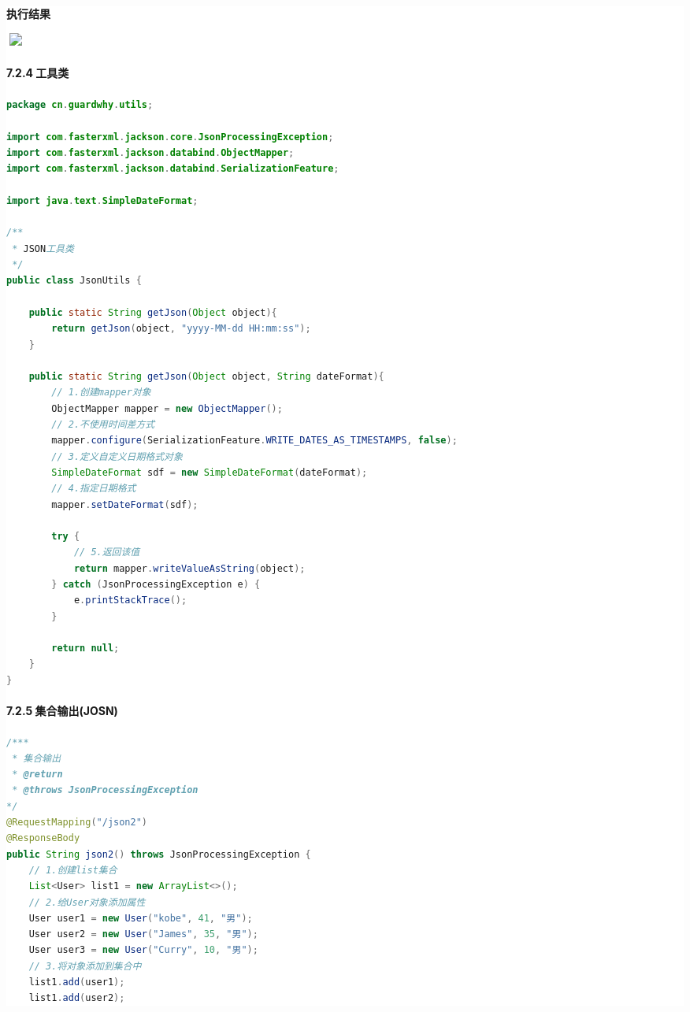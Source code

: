  **执行结果**

​	![](https://guardwhy.oss-cn-beijing.aliyuncs.com/img/javaEE/SpringMVC/Test2/4-springMVC.png)

#### 7.2.4  工具类

```java
package cn.guardwhy.utils;

import com.fasterxml.jackson.core.JsonProcessingException;
import com.fasterxml.jackson.databind.ObjectMapper;
import com.fasterxml.jackson.databind.SerializationFeature;

import java.text.SimpleDateFormat;

/**
 * JSON工具类
 */
public class JsonUtils {

    public static String getJson(Object object){
        return getJson(object, "yyyy-MM-dd HH:mm:ss");
    }

    public static String getJson(Object object, String dateFormat){
        // 1.创建mapper对象
        ObjectMapper mapper = new ObjectMapper();
        // 2.不使用时间差方式
        mapper.configure(SerializationFeature.WRITE_DATES_AS_TIMESTAMPS, false);
        // 3.定义自定义日期格式对象
        SimpleDateFormat sdf = new SimpleDateFormat(dateFormat);
        // 4.指定日期格式
        mapper.setDateFormat(sdf);

        try {
            // 5.返回该值
            return mapper.writeValueAsString(object);
        } catch (JsonProcessingException e) {
            e.printStackTrace();
        }

        return null;
    }
}
```

#### 7.2.5 集合输出(JOSN)

```java
/***
 * 集合输出
 * @return
 * @throws JsonProcessingException
*/
@RequestMapping("/json2")
@ResponseBody
public String json2() throws JsonProcessingException {
    // 1.创建list集合
    List<User> list1 = new ArrayList<>();
    // 2.给User对象添加属性
    User user1 = new User("kobe", 41, "男");
    User user2 = new User("James", 35, "男");
    User user3 = new User("Curry", 10, "男");
    // 3.将对象添加到集合中
    list1.add(user1);
    list1.add(user2);
```